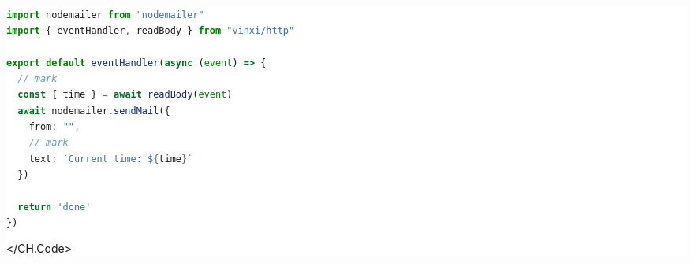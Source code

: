 ```ts api/send-email.ts {5,8}
import nodemailer from "nodemailer"
import { eventHandler, readBody } from "vinxi/http"

export default eventHandler(async (event) => {
  // mark
  const { time } = await readBody(event)
  await nodemailer.sendMail({
    from: "",
    // mark
    text: `Current time: ${time}`
  })

  return 'done'
})
```

</CH.Code>
